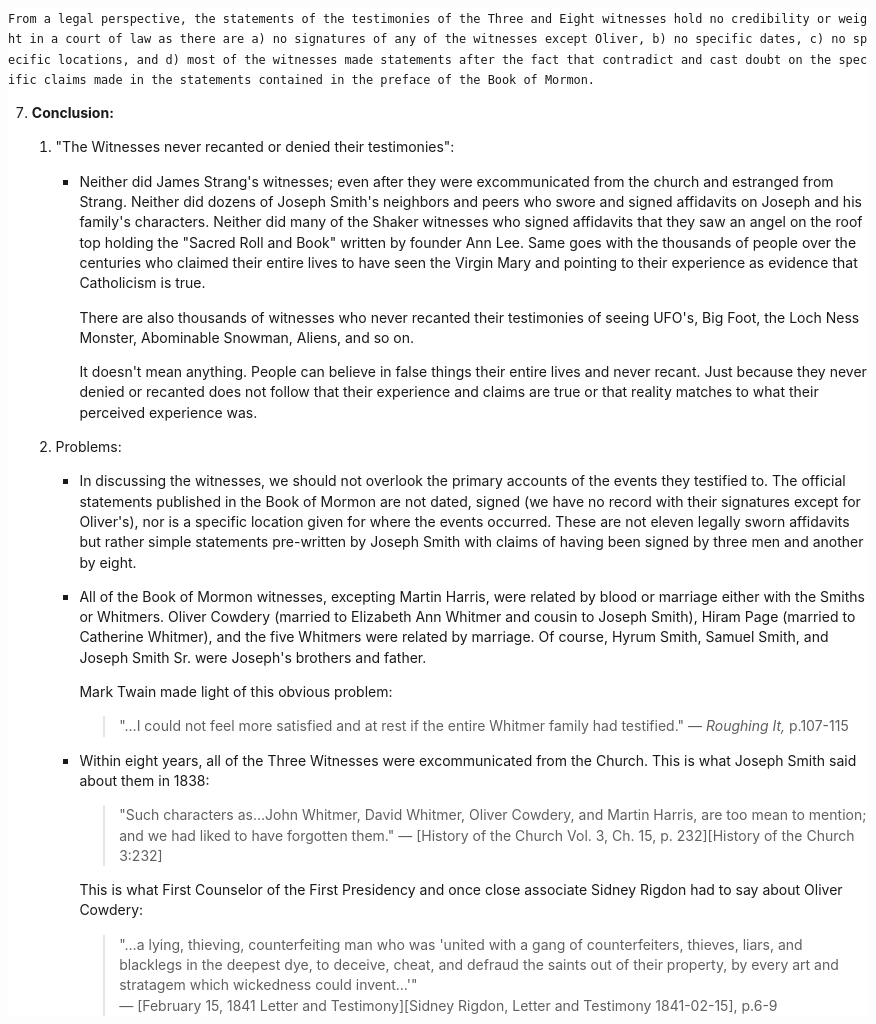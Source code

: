     From a legal perspective, the statements of the testimonies of the Three and Eight witnesses hold no credibility or weight in a court of law as there are a) no signatures of any of the witnesses except Oliver, b) no specific dates, c) no specific locations, and d) most of the witnesses made statements after the fact that contradict and cast doubt on the specific claims made in the statements contained in the preface of the Book of Mormon.

7.  **Conclusion:**

    1. "The Witnesses never recanted or denied their testimonies":

        * Neither did James Strang's witnesses; even after they were excommunicated from the church and estranged from Strang. Neither did dozens of Joseph Smith's neighbors and peers who swore and signed affidavits on Joseph and his family's characters. Neither did many of the Shaker witnesses who signed affidavits that they saw an angel on the roof top holding the "Sacred Roll and Book" written by founder Ann Lee. Same goes with the thousands of people over the centuries who claimed their entire lives to have seen the Virgin Mary and pointing to their experience as evidence that Catholicism is true.

            There are also thousands of witnesses who never recanted their testimonies of seeing UFO's, Big Foot, the Loch Ness Monster, Abominable Snowman, Aliens, and so on.

            It doesn't mean anything. People can believe in false things their entire lives and never recant. Just because they never denied or recanted does not follow that their experience and claims are true or that reality matches to what their perceived experience was.

    2. Problems:

        * In discussing the witnesses, we should not overlook the primary accounts of the events they testified to. The official statements published in the Book of Mormon are not dated, signed (we have no record with their signatures except for Oliver's), nor is a specific location given for where the events occurred. These are not eleven legally sworn affidavits but rather simple statements pre-written by Joseph Smith with claims of having been signed by three men and another by eight.

        * All of the Book of Mormon witnesses, excepting Martin Harris, were related by blood or marriage either with the Smiths or Whitmers. Oliver Cowdery (married to Elizabeth Ann Whitmer and cousin to Joseph Smith), Hiram Page (married to Catherine Whitmer), and the five Whitmers were related by marriage. Of course, Hyrum Smith, Samuel Smith, and Joseph Smith Sr. were Joseph's brothers and father.

            Mark Twain made light of this obvious problem:

            > "…I could not feel more satisfied and at rest if the entire Whitmer family had testified." — *Roughing It,* p.107-115

        * Within eight years, all of the Three Witnesses were excommunicated from the Church. This is what Joseph Smith said about them in 1838:

            > "Such characters as…John Whitmer, David Whitmer, Oliver Cowdery, and Martin Harris, are too mean to mention; and we had liked to have forgotten them." — [History of the Church Vol. 3, Ch. 15, p. 232][History of the Church 3:232]

            This is what First Counselor of the First Presidency and once close associate Sidney Rigdon had to say about Oliver Cowdery:

            > "…a lying, thieving, counterfeiting man who was 'united with a gang of counterfeiters, thieves, liars, and blacklegs in the deepest dye, to deceive, cheat, and defraud the saints out of their property, by every art and stratagem which wickedness could invent…'"  
            > — [February 15, 1841 Letter and Testimony][Sidney Rigdon, Letter and Testimony 1841-02-15], p.6-9
